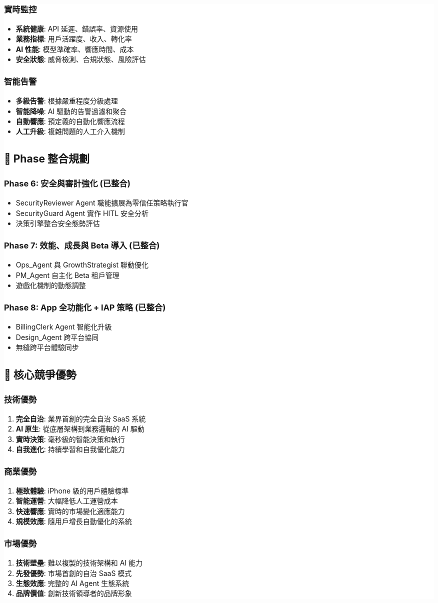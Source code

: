 ### **實時監控**
- **系統健康**: API 延遲、錯誤率、資源使用
- **業務指標**: 用戶活躍度、收入、轉化率
- **AI 性能**: 模型準確率、響應時間、成本
- **安全狀態**: 威脅檢測、合規狀態、風險評估

### **智能告警**
- **多級告警**: 根據嚴重程度分級處理
- **智能降噪**: AI 驅動的告警過濾和聚合
- **自動響應**: 預定義的自動化響應流程
- **人工升級**: 複雜問題的人工介入機制

## 🚀 **Phase 整合規劃**

### **Phase 6: 安全與審計強化** (已整合)
- SecurityReviewer Agent 職能擴展為零信任策略執行官
- SecurityGuard Agent 實作 HITL 安全分析
- 決策引擎整合安全態勢評估

### **Phase 7: 效能、成長與 Beta 導入** (已整合)
- Ops_Agent 與 GrowthStrategist 聯動優化
- PM_Agent 自主化 Beta 租戶管理
- 遊戲化機制的動態調整

### **Phase 8: App 全功能化 + IAP 策略** (已整合)
- BillingClerk Agent 智能化升級
- Design_Agent 跨平台協同
- 無縫跨平台體驗同步

## 🎯 **核心競爭優勢**

### **技術優勢**
1. **完全自治**: 業界首創的完全自治 SaaS 系統
2. **AI 原生**: 從底層架構到業務邏輯的 AI 驅動
3. **實時決策**: 毫秒級的智能決策和執行
4. **自我進化**: 持續學習和自我優化能力

### **商業優勢**
1. **極致體驗**: iPhone 級的用戶體驗標準
2. **智能運營**: 大幅降低人工運營成本
3. **快速響應**: 實時的市場變化適應能力
4. **規模效應**: 隨用戶增長自動優化的系統

### **市場優勢**
1. **技術壁壘**: 難以複製的技術架構和 AI 能力
2. **先發優勢**: 市場首創的自治 SaaS 模式
3. **生態效應**: 完整的 AI Agent 生態系統
4. **品牌價值**: 創新技術領導者的品牌形象
